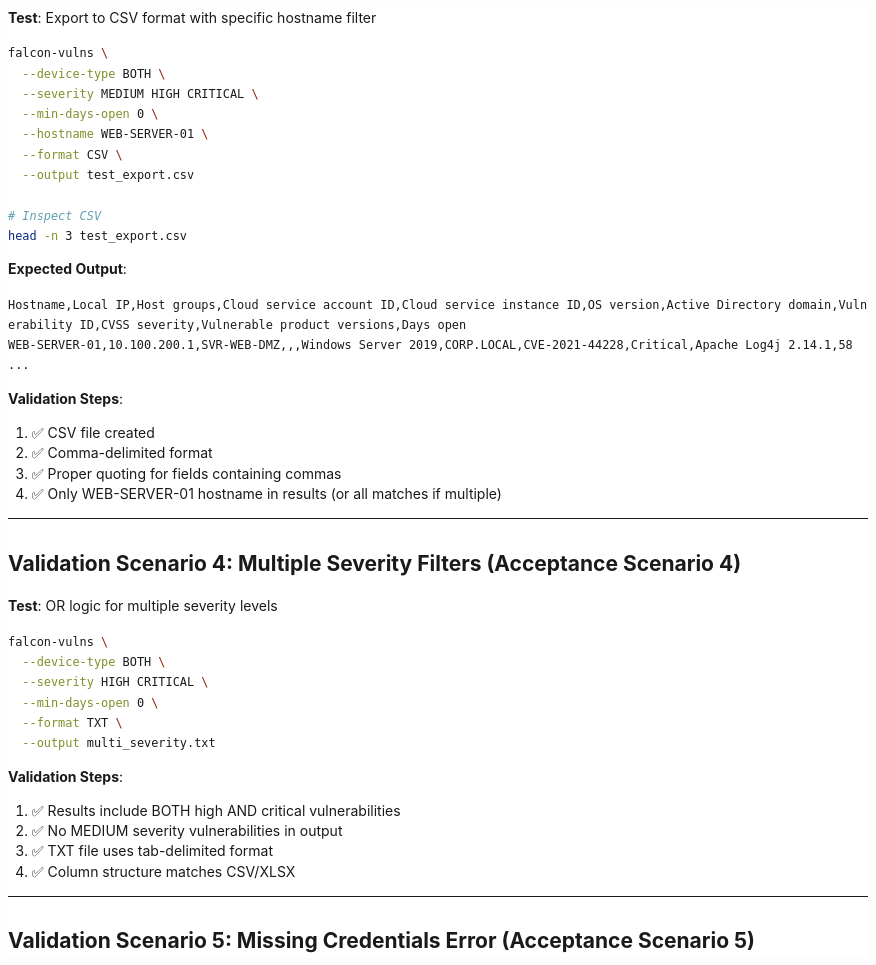 **Test**: Export to CSV format with specific hostname filter

```bash
falcon-vulns \
  --device-type BOTH \
  --severity MEDIUM HIGH CRITICAL \
  --min-days-open 0 \
  --hostname WEB-SERVER-01 \
  --format CSV \
  --output test_export.csv

# Inspect CSV
head -n 3 test_export.csv
```

**Expected Output**:
```
Hostname,Local IP,Host groups,Cloud service account ID,Cloud service instance ID,OS version,Active Directory domain,Vulnerability ID,CVSS severity,Vulnerable product versions,Days open
WEB-SERVER-01,10.100.200.1,SVR-WEB-DMZ,,,Windows Server 2019,CORP.LOCAL,CVE-2021-44228,Critical,Apache Log4j 2.14.1,58
...
```

**Validation Steps**:
1. ✅ CSV file created
2. ✅ Comma-delimited format
3. ✅ Proper quoting for fields containing commas
4. ✅ Only WEB-SERVER-01 hostname in results (or all matches if multiple)

---

## Validation Scenario 4: Multiple Severity Filters (Acceptance Scenario 4)

**Test**: OR logic for multiple severity levels

```bash
falcon-vulns \
  --device-type BOTH \
  --severity HIGH CRITICAL \
  --min-days-open 0 \
  --format TXT \
  --output multi_severity.txt
```

**Validation Steps**:
1. ✅ Results include BOTH high AND critical vulnerabilities
2. ✅ No MEDIUM severity vulnerabilities in output
3. ✅ TXT file uses tab-delimited format
4. ✅ Column structure matches CSV/XLSX

---

## Validation Scenario 5: Missing Credentials Error (Acceptance Scenario 5)
